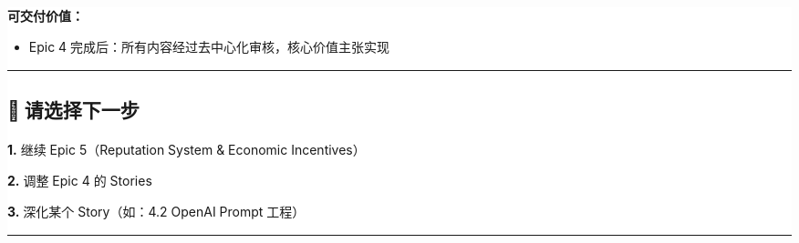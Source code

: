 **可交付价值：**

- Epic 4 完成后：所有内容经过去中心化审核，核心价值主张实现

---

## 🎯 请选择下一步

**1.** 继续 Epic 5（Reputation System & Economic Incentives）

**2.** 调整 Epic 4 的 Stories

**3.** 深化某个 Story（如：4.2 OpenAI Prompt 工程）

---
